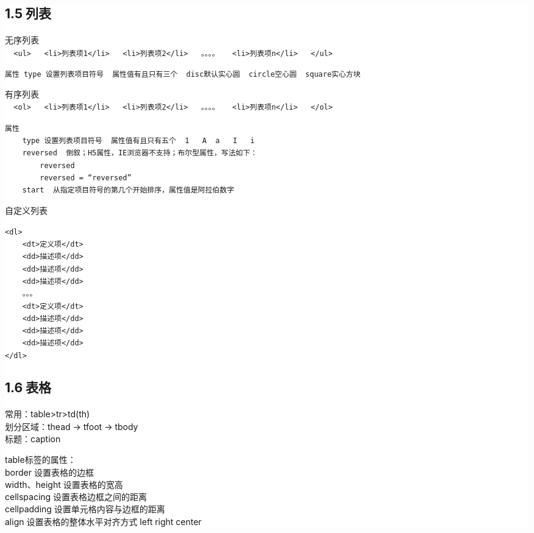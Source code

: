 ## 1.5 列表  
无序列表  
    ```  
    <ul>  
        <li>列表项1</li>  
        <li>列表项2</li>  
        。。。。  
        <li>列表项n</li>  
    </ul>  
    ```  
  
    属性 type 设置列表项目符号  属性值有且只有三个  disc默认实心圆  circle空心圆  square实心方块  
  
有序列表  
    ```  
    <ol>  
        <li>列表项1</li>  
        <li>列表项2</li>  
        。。。。  
        <li>列表项n</li>  
    </ol>  
    ```  
  
    属性  
        type 设置列表项目符号  属性值有且只有五个  1   A  a   I   i  
        reversed  倒叙；H5属性，IE浏览器不支持；布尔型属性，写法如下：  
            reversed  
            reversed = “reversed”  
        start  从指定项目符号的第几个开始排序，属性值是阿拉伯数字  
  
自定义列表  
```  
<dl>  
    <dt>定义项</dt>  
    <dd>描述项</dd>  
    <dd>描述项</dd>  
    <dd>描述项</dd>  
    。。。  
    <dt>定义项</dt>  
    <dd>描述项</dd>  
    <dd>描述项</dd>  
    <dd>描述项</dd>  
</dl>  
```  
  
## 1.6 表格  
常用：table>tr>td(th)  
划分区域：thead -> tfoot -> tbody  
标题：caption  
  
table标签的属性：  
    border          设置表格的边框  
    width、height    设置表格的宽高  
    cellspacing     设置表格边框之间的距离  
    cellpadding     设置单元格内容与边框的距离  
    align           设置表格的整体水平对齐方式 left  right  center  
  